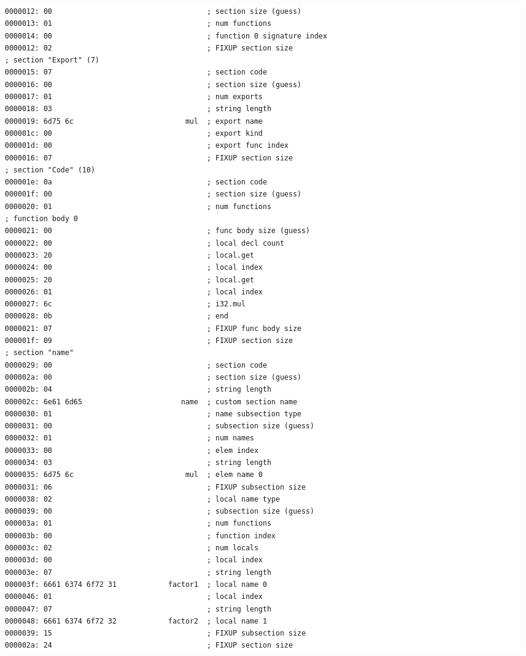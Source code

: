```assembly
0000012: 00                                    ; section size (guess)
0000013: 01                                    ; num functions
0000014: 00                                    ; function 0 signature index
0000012: 02                                    ; FIXUP section size
; section "Export" (7)
0000015: 07                                    ; section code
0000016: 00                                    ; section size (guess)
0000017: 01                                    ; num exports
0000018: 03                                    ; string length
0000019: 6d75 6c                          mul  ; export name
000001c: 00                                    ; export kind
000001d: 00                                    ; export func index
0000016: 07                                    ; FIXUP section size
; section "Code" (10)
000001e: 0a                                    ; section code
000001f: 00                                    ; section size (guess)
0000020: 01                                    ; num functions
; function body 0
0000021: 00                                    ; func body size (guess)
0000022: 00                                    ; local decl count
0000023: 20                                    ; local.get
0000024: 00                                    ; local index
0000025: 20                                    ; local.get
0000026: 01                                    ; local index
0000027: 6c                                    ; i32.mul
0000028: 0b                                    ; end
0000021: 07                                    ; FIXUP func body size
000001f: 09                                    ; FIXUP section size
; section "name"
0000029: 00                                    ; section code
000002a: 00                                    ; section size (guess)
000002b: 04                                    ; string length
000002c: 6e61 6d65                       name  ; custom section name
0000030: 01                                    ; name subsection type
0000031: 00                                    ; subsection size (guess)
0000032: 01                                    ; num names
0000033: 00                                    ; elem index
0000034: 03                                    ; string length
0000035: 6d75 6c                          mul  ; elem name 0
0000031: 06                                    ; FIXUP subsection size
0000038: 02                                    ; local name type
0000039: 00                                    ; subsection size (guess)
000003a: 01                                    ; num functions
000003b: 00                                    ; function index
000003c: 02                                    ; num locals
000003d: 00                                    ; local index
000003e: 07                                    ; string length
000003f: 6661 6374 6f72 31            factor1  ; local name 0
0000046: 01                                    ; local index
0000047: 07                                    ; string length
0000048: 6661 6374 6f72 32            factor2  ; local name 1
0000039: 15                                    ; FIXUP subsection size
000002a: 24                                    ; FIXUP section size
```
